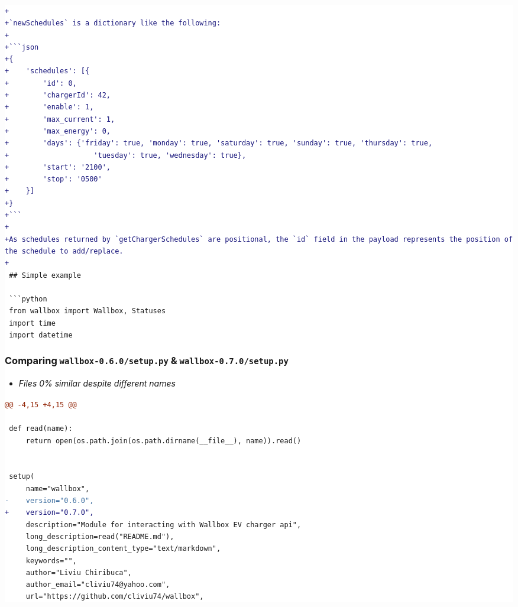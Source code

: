 ```diff
+
+`newSchedules` is a dictionary like the following:
+
+```json
+{
+    'schedules': [{
+        'id': 0,
+        'chargerId': 42,
+        'enable': 1,
+        'max_current': 1,
+        'max_energy': 0,
+        'days': {'friday': true, 'monday': true, 'saturday': true, 'sunday': true, 'thursday': true,
+                    'tuesday': true, 'wednesday': true},
+        'start': '2100',
+        'stop': '0500'
+    }]
+}
+```
+
+As schedules returned by `getChargerSchedules` are positional, the `id` field in the payload represents the position of the schedule to add/replace.
+
 ## Simple example
 
 ```python
 from wallbox import Wallbox, Statuses
 import time
 import datetime
```

### Comparing `wallbox-0.6.0/setup.py` & `wallbox-0.7.0/setup.py`

 * *Files 0% similar despite different names*

```diff
@@ -4,15 +4,15 @@
 
 def read(name):
     return open(os.path.join(os.path.dirname(__file__), name)).read()
 
 
 setup(
     name="wallbox",
-    version="0.6.0",
+    version="0.7.0",
     description="Module for interacting with Wallbox EV charger api",
     long_description=read("README.md"),
     long_description_content_type="text/markdown",
     keywords="",
     author="Liviu Chiribuca",
     author_email="cliviu74@yahoo.com",
     url="https://github.com/cliviu74/wallbox",
```
